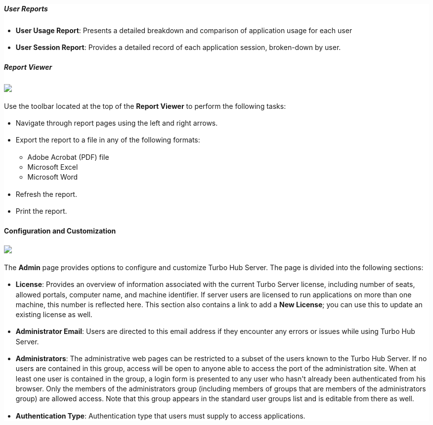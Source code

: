 ##### User Reports

- **User Usage Report**: Presents a detailed breakdown and comparison of application usage for each user

- **User Session Report**: Provides a detailed record of each application session, broken-down by user.

##### Report Viewer

![](/docs/server/hub_server/hub-admin-17.png)

Use the toolbar located at the top of the **Report Viewer** to perform the following tasks:

- Navigate through report pages using the left and right arrows.

- Export the report to a file in any of the following formats:
	- Adobe Acrobat (PDF) file
	- Microsoft Excel
	- Microsoft Word

- Refresh the report.

- Print the report.

#### Configuration and Customization

![](/docs/server/hub_server/hub-admin-18.png)

The **Admin** page provides options to configure and customize Turbo Hub Server. The page is divided into the following sections:

- **License**: Provides an overview of information associated with the current Turbo Server license, including number of seats, allowed portals,  computer name, and machine identifier. If server users are licensed to run applications on more than one machine, this number is reflected here. This section also contains a link to add a **New License**; you can use this to update an existing license as well.

- **Administrator Email**: Users are directed to this email address if they encounter any errors or issues while using Turbo Hub Server.

- **Administrators**: The administrative web pages can be restricted to a subset of the users known to the Turbo Hub Server. If no users are contained in this group, access will be open to anyone able to access the port of the administration site. When at least one user is contained in the group, a login form is presented to any user who hasn't already been authenticated from his browser. Only the members of the administrators group (including members of groups that are members of the administrators group) are allowed access. Note that this group appears in the standard user groups list and is editable from there as well. 

- **Authentication Type**:  Authentication type that users must supply to access applications.
